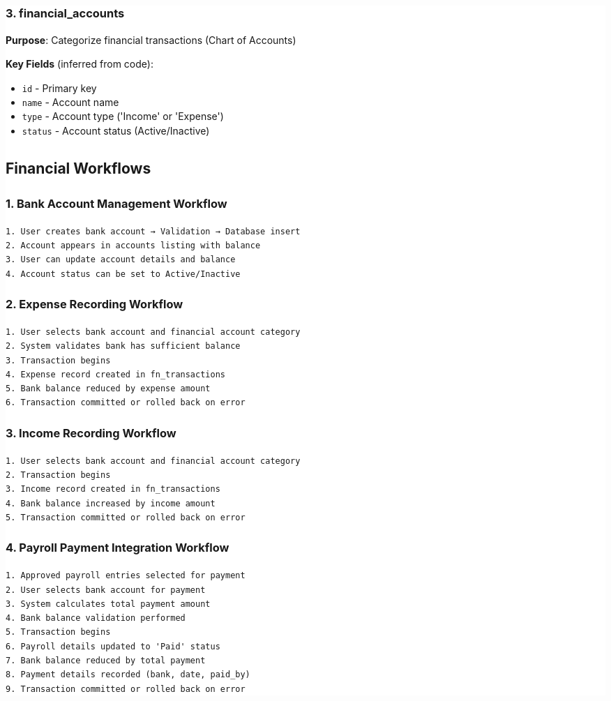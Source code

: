 ### 3. financial_accounts
**Purpose**: Categorize financial transactions (Chart of Accounts)

**Key Fields** (inferred from code):
- `id` - Primary key
- `name` - Account name
- `type` - Account type ('Income' or 'Expense')
- `status` - Account status (Active/Inactive)

## Financial Workflows

### 1. Bank Account Management Workflow
```
1. User creates bank account → Validation → Database insert
2. Account appears in accounts listing with balance
3. User can update account details and balance
4. Account status can be set to Active/Inactive
```

### 2. Expense Recording Workflow
```
1. User selects bank account and financial account category
2. System validates bank has sufficient balance
3. Transaction begins
4. Expense record created in fn_transactions
5. Bank balance reduced by expense amount
6. Transaction committed or rolled back on error
```

### 3. Income Recording Workflow
```
1. User selects bank account and financial account category
2. Transaction begins
3. Income record created in fn_transactions
4. Bank balance increased by income amount
5. Transaction committed or rolled back on error
```

### 4. Payroll Payment Integration Workflow
```
1. Approved payroll entries selected for payment
2. User selects bank account for payment
3. System calculates total payment amount
4. Bank balance validation performed
5. Transaction begins
6. Payroll details updated to 'Paid' status
7. Bank balance reduced by total payment
8. Payment details recorded (bank, date, paid_by)
9. Transaction committed or rolled back on error
```
